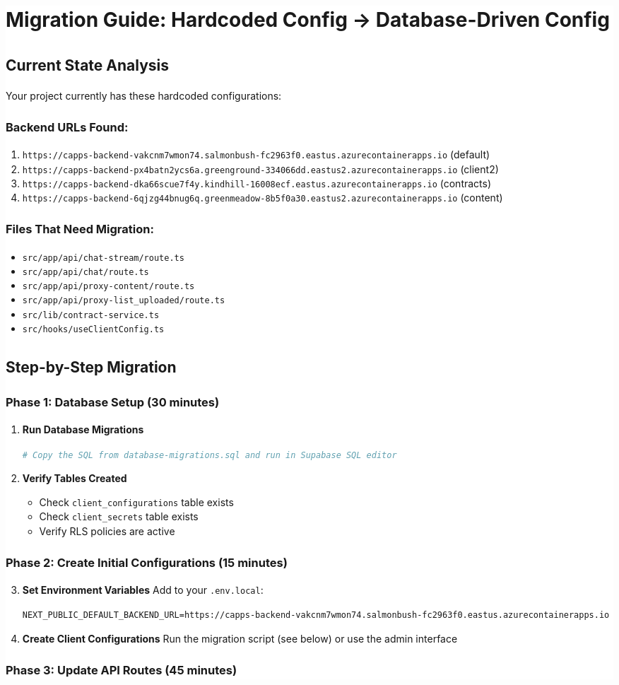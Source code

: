 # Migration Guide: Hardcoded Config → Database-Driven Config

## Current State Analysis

Your project currently has these hardcoded configurations:

### Backend URLs Found:
1. `https://capps-backend-vakcnm7wmon74.salmonbush-fc2963f0.eastus.azurecontainerapps.io` (default)
2. `https://capps-backend-px4batn2ycs6a.greenground-334066dd.eastus2.azurecontainerapps.io` (client2)
3. `https://capps-backend-dka66scue7f4y.kindhill-16008ecf.eastus.azurecontainerapps.io` (contracts)
4. `https://capps-backend-6qjzg44bnug6q.greenmeadow-8b5f0a30.eastus2.azurecontainerapps.io` (content)

### Files That Need Migration:
- `src/app/api/chat-stream/route.ts`
- `src/app/api/chat/route.ts`
- `src/app/api/proxy-content/route.ts`
- `src/app/api/proxy-list_uploaded/route.ts`
- `src/lib/contract-service.ts`
- `src/hooks/useClientConfig.ts`

## Step-by-Step Migration

### Phase 1: Database Setup (30 minutes)

1. **Run Database Migrations**
   ```bash
   # Copy the SQL from database-migrations.sql and run in Supabase SQL editor
   ```

2. **Verify Tables Created**
   - Check `client_configurations` table exists
   - Check `client_secrets` table exists
   - Verify RLS policies are active

### Phase 2: Create Initial Configurations (15 minutes)

3. **Set Environment Variables**
   Add to your `.env.local`:
   ```env
   NEXT_PUBLIC_DEFAULT_BACKEND_URL=https://capps-backend-vakcnm7wmon74.salmonbush-fc2963f0.eastus.azurecontainerapps.io
   ```

4. **Create Client Configurations**
   Run the migration script (see below) or use the admin interface

### Phase 3: Update API Routes (45 minutes)
